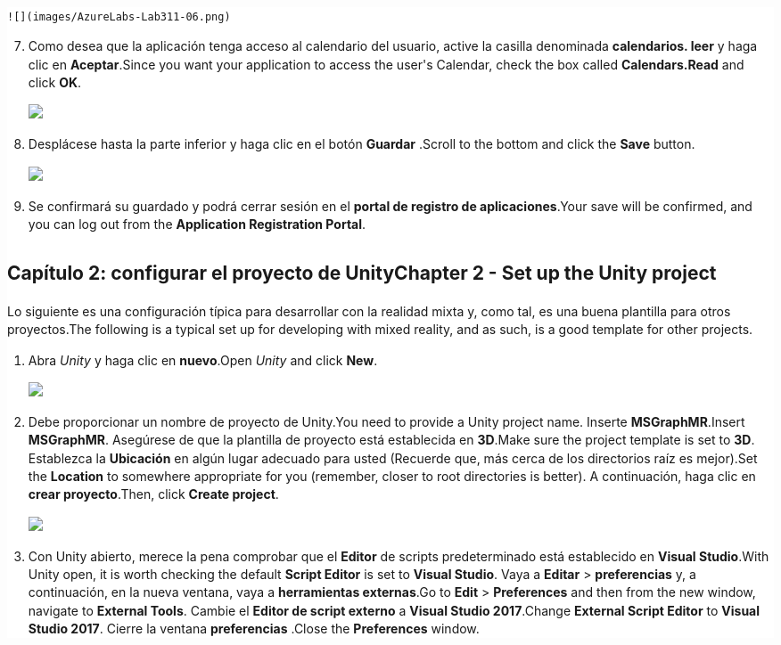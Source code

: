     ![](images/AzureLabs-Lab311-06.png)

7.  <span data-ttu-id="e27b5-166">Como desea que la aplicación tenga acceso al calendario del usuario, active la casilla denominada **calendarios. leer** y haga clic en **Aceptar**.</span><span class="sxs-lookup"><span data-stu-id="e27b5-166">Since you want your application to access the user's Calendar, check the box called **Calendars.Read** and click **OK**.</span></span>

    ![](images/AzureLabs-Lab311-07.png)

8.  <span data-ttu-id="e27b5-167">Desplácese hasta la parte inferior y haga clic en el botón **Guardar** .</span><span class="sxs-lookup"><span data-stu-id="e27b5-167">Scroll to the bottom and click the **Save** button.</span></span>

    ![](images/AzureLabs-Lab311-08.png)

9.  <span data-ttu-id="e27b5-168">Se confirmará su guardado y podrá cerrar sesión en el **portal de registro de aplicaciones**.</span><span class="sxs-lookup"><span data-stu-id="e27b5-168">Your save will be confirmed, and you can log out from the **Application Registration Portal**.</span></span>

## <a name="chapter-2---set-up-the-unity-project"></a><span data-ttu-id="e27b5-169">Capítulo 2: configurar el proyecto de Unity</span><span class="sxs-lookup"><span data-stu-id="e27b5-169">Chapter 2 - Set up the Unity project</span></span>

<span data-ttu-id="e27b5-170">Lo siguiente es una configuración típica para desarrollar con la realidad mixta y, como tal, es una buena plantilla para otros proyectos.</span><span class="sxs-lookup"><span data-stu-id="e27b5-170">The following is a typical set up for developing with mixed reality, and as such, is a good template for other projects.</span></span>

1.  <span data-ttu-id="e27b5-171">Abra *Unity* y haga clic en **nuevo**.</span><span class="sxs-lookup"><span data-stu-id="e27b5-171">Open *Unity* and click **New**.</span></span>

    ![](images/AzureLabs-Lab311-09.png)

2.  <span data-ttu-id="e27b5-172">Debe proporcionar un nombre de proyecto de Unity.</span><span class="sxs-lookup"><span data-stu-id="e27b5-172">You need to provide a Unity project name.</span></span> <span data-ttu-id="e27b5-173">Inserte **MSGraphMR**.</span><span class="sxs-lookup"><span data-stu-id="e27b5-173">Insert **MSGraphMR**.</span></span> <span data-ttu-id="e27b5-174">Asegúrese de que la plantilla de proyecto está establecida en **3D**.</span><span class="sxs-lookup"><span data-stu-id="e27b5-174">Make sure the project template is set to **3D**.</span></span> <span data-ttu-id="e27b5-175">Establezca la **Ubicación** en algún lugar adecuado para usted (Recuerde que, más cerca de los directorios raíz es mejor).</span><span class="sxs-lookup"><span data-stu-id="e27b5-175">Set the **Location** to somewhere appropriate for you (remember, closer to root directories is better).</span></span> <span data-ttu-id="e27b5-176">A continuación, haga clic en **crear proyecto**.</span><span class="sxs-lookup"><span data-stu-id="e27b5-176">Then, click **Create project**.</span></span>

    ![](images/AzureLabs-Lab311-10.png)

3.  <span data-ttu-id="e27b5-177">Con Unity abierto, merece la pena comprobar que el **Editor** de scripts predeterminado está establecido en **Visual Studio**.</span><span class="sxs-lookup"><span data-stu-id="e27b5-177">With Unity open, it is worth checking the default **Script Editor** is set to **Visual Studio**.</span></span> <span data-ttu-id="e27b5-178">Vaya a **Editar** > **preferencias** y, a continuación, en la nueva ventana, vaya a **herramientas externas**.</span><span class="sxs-lookup"><span data-stu-id="e27b5-178">Go to **Edit** > **Preferences** and then from the new window, navigate to **External Tools**.</span></span> <span data-ttu-id="e27b5-179">Cambie el **Editor de script externo** a **Visual Studio 2017**.</span><span class="sxs-lookup"><span data-stu-id="e27b5-179">Change **External Script Editor** to **Visual Studio 2017**.</span></span> <span data-ttu-id="e27b5-180">Cierre la ventana **preferencias** .</span><span class="sxs-lookup"><span data-stu-id="e27b5-180">Close the **Preferences** window.</span></span>
